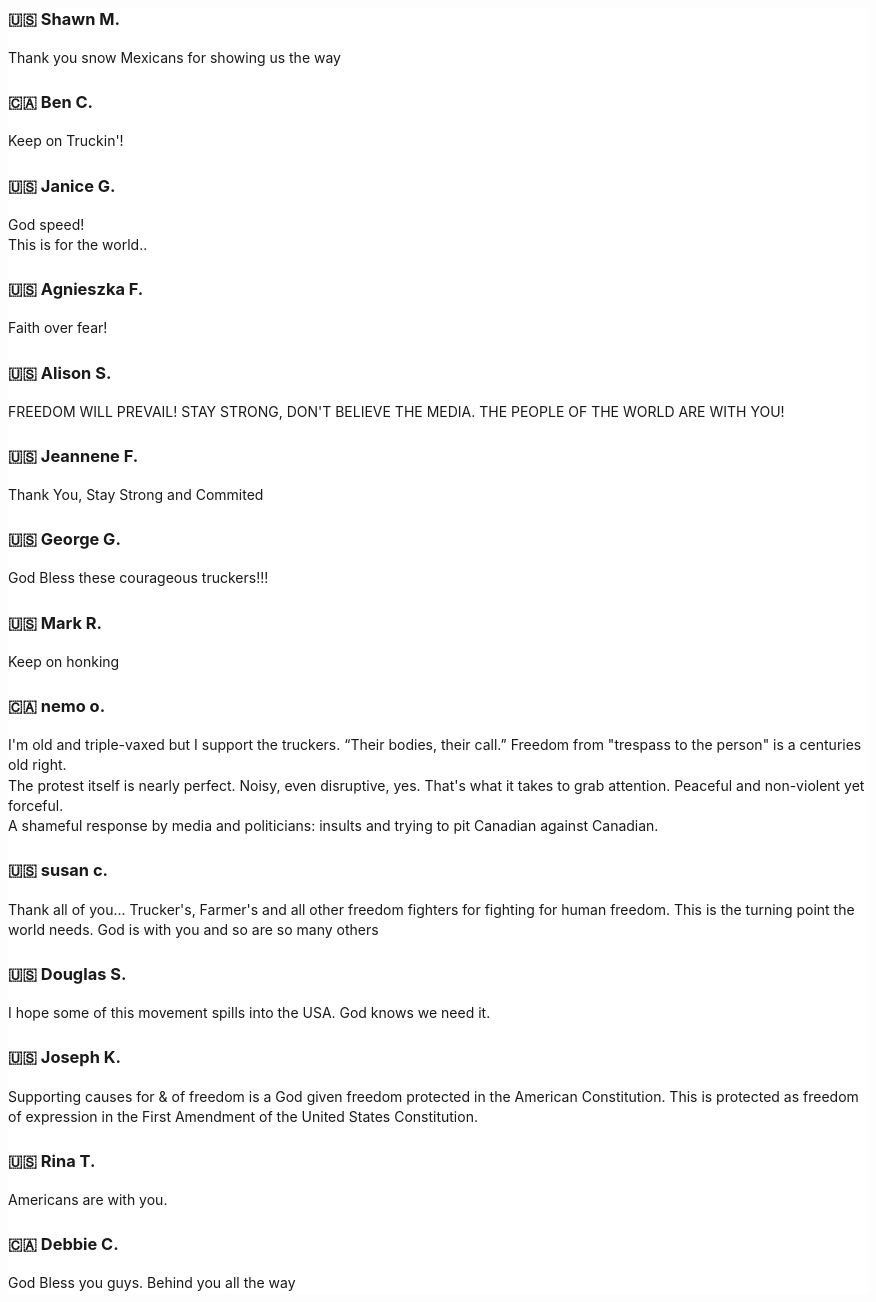 ### 🇺🇸 Shawn M.
Thank you snow Mexicans for showing us the way

### 🇨🇦 Ben C.
Keep on Truckin'!

### 🇺🇸 Janice G.
God speed!<br />This is for the world..

### 🇺🇸 Agnieszka F.
Faith over fear!

### 🇺🇸 Alison S.
FREEDOM WILL PREVAIL! STAY STRONG, DON'T BELIEVE THE MEDIA.  THE PEOPLE OF THE WORLD ARE WITH YOU!

### 🇺🇸 Jeannene F.
Thank You, Stay Strong and Commited

### 🇺🇸 George G.
God Bless these courageous truckers!!!

### 🇺🇸 Mark R.
Keep on honking

### 🇨🇦 nemo o.
I'm old and triple-vaxed but I support the truckers. “Their bodies, their call.” Freedom from "trespass to the person" is a centuries old right.<br />The protest itself is nearly perfect.  Noisy, even disruptive, yes.  That's what it takes to grab attention.  Peaceful and non-violent yet forceful.  <br />A shameful response by media and politicians: insults and trying to pit Canadian against Canadian.

### 🇺🇸 susan  c.
Thank all of you... Trucker's, Farmer's and all other freedom fighters for fighting for human freedom. This is the turning point the world needs.  God is with you and so are so many others

### 🇺🇸 Douglas S.
I hope some of this movement spills into the USA. God knows we need it.

### 🇺🇸 Joseph K.
Supporting causes for & of freedom is a God given freedom protected in the American Constitution.  This is protected as freedom of expression in the First Amendment of the United States Constitution.

### 🇺🇸 Rina T.
Americans are with you.

### 🇨🇦 Debbie C.
God Bless you guys.  Behind you all the way 
